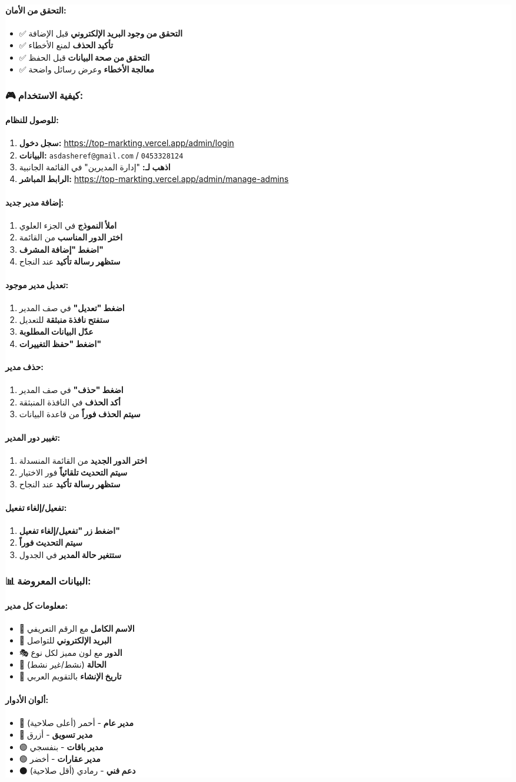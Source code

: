 #### **التحقق من الأمان:**
- ✅ **التحقق من وجود البريد الإلكتروني** قبل الإضافة
- ✅ **تأكيد الحذف** لمنع الأخطاء
- ✅ **التحقق من صحة البيانات** قبل الحفظ
- ✅ **معالجة الأخطاء** وعرض رسائل واضحة

### 🎮 **كيفية الاستخدام:**

#### **للوصول للنظام:**
1. **سجل دخول:** https://top-markting.vercel.app/admin/login
2. **البيانات:** `asdasheref@gmail.com` / `0453328124`
3. **اذهب لـ:** "إدارة المديرين" في القائمة الجانبية
4. **الرابط المباشر:** https://top-markting.vercel.app/admin/manage-admins

#### **إضافة مدير جديد:**
1. **املأ النموذج** في الجزء العلوي
2. **اختر الدور المناسب** من القائمة
3. **اضغط "إضافة المشرف"**
4. **ستظهر رسالة تأكيد** عند النجاح

#### **تعديل مدير موجود:**
1. **اضغط "تعديل"** في صف المدير
2. **ستفتح نافذة منبثقة** للتعديل
3. **عدّل البيانات المطلوبة**
4. **اضغط "حفظ التغييرات"**

#### **حذف مدير:**
1. **اضغط "حذف"** في صف المدير
2. **أكد الحذف** في النافذة المنبثقة
3. **سيتم الحذف فوراً** من قاعدة البيانات

#### **تغيير دور المدير:**
1. **اختر الدور الجديد** من القائمة المنسدلة
2. **سيتم التحديث تلقائياً** فور الاختيار
3. **ستظهر رسالة تأكيد** عند النجاح

#### **تفعيل/إلغاء تفعيل:**
1. **اضغط زر "تفعيل/إلغاء تفعيل"**
2. **سيتم التحديث فوراً**
3. **ستتغير حالة المدير** في الجدول

### 📊 **البيانات المعروضة:**

#### **معلومات كل مدير:**
- 👤 **الاسم الكامل** مع الرقم التعريفي
- 📧 **البريد الإلكتروني** للتواصل
- 🎭 **الدور** مع لون مميز لكل نوع
- 🔘 **الحالة** (نشط/غير نشط)
- 📅 **تاريخ الإنشاء** بالتقويم العربي

#### **ألوان الأدوار:**
- 🔴 **مدير عام** - أحمر (أعلى صلاحية)
- 🔵 **مدير تسويق** - أزرق
- 🟣 **مدير باقات** - بنفسجي
- 🟢 **مدير عقارات** - أخضر
- ⚫ **دعم فني** - رمادي (أقل صلاحية)
